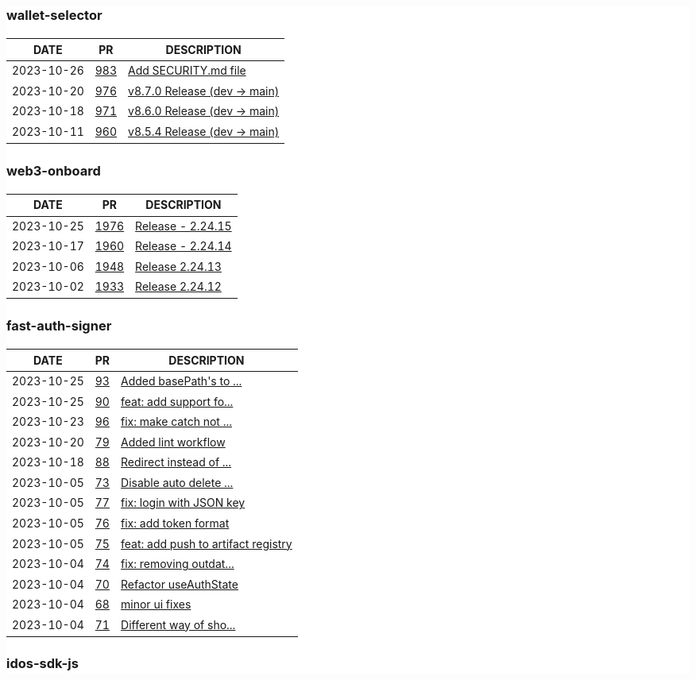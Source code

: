 ### wallet-selector

| DATE | PR | DESCRIPTION |
| --- | --- | --- |
| 2023-10-26 | [983](https://github.com/near/wallet-selector/pull/983) | [Add SECURITY.md file](https://github.com/near/wallet-selector/pull/983) |
| 2023-10-20 | [976](https://github.com/near/wallet-selector/pull/976) | [v8.7.0 Release (dev -> main)](https://github.com/near/wallet-selector/pull/976) |
| 2023-10-18 | [971](https://github.com/near/wallet-selector/pull/971) | [v8.6.0 Release (dev -> main)](https://github.com/near/wallet-selector/pull/971) |
| 2023-10-11 | [960](https://github.com/near/wallet-selector/pull/960) | [v8.5.4 Release (dev -> main)](https://github.com/near/wallet-selector/pull/960) |

### web3-onboard

| DATE | PR | DESCRIPTION |
| --- | --- | --- |
| 2023-10-25 | [1976](https://github.com/blocknative/web3-onboard/pull/1976) | [Release - 2.24.15 ](https://github.com/blocknative/web3-onboard/pull/1976) |
| 2023-10-17 | [1960](https://github.com/blocknative/web3-onboard/pull/1960) | [Release - 2.24.14](https://github.com/blocknative/web3-onboard/pull/1960) |
| 2023-10-06 | [1948](https://github.com/blocknative/web3-onboard/pull/1948) | [Release 2.24.13](https://github.com/blocknative/web3-onboard/pull/1948) |
| 2023-10-02 | [1933](https://github.com/blocknative/web3-onboard/pull/1933) | [Release 2.24.12](https://github.com/blocknative/web3-onboard/pull/1933) |

### fast-auth-signer

| DATE | PR | DESCRIPTION |
| --- | --- | --- |
| 2023-10-25 | [93](https://github.com/near/fast-auth-signer/pull/93) | [Added basePath's to ...](https://github.com/near/fast-auth-signer/pull/93) |
| 2023-10-25 | [90](https://github.com/near/fast-auth-signer/pull/90) | [feat: add support fo...](https://github.com/near/fast-auth-signer/pull/90) |
| 2023-10-23 | [96](https://github.com/near/fast-auth-signer/pull/96) | [fix: make catch not ...](https://github.com/near/fast-auth-signer/pull/96) |
| 2023-10-20 | [79](https://github.com/near/fast-auth-signer/pull/79) | [Added lint workflow](https://github.com/near/fast-auth-signer/pull/79) |
| 2023-10-18 | [88](https://github.com/near/fast-auth-signer/pull/88) | [Redirect instead of ...](https://github.com/near/fast-auth-signer/pull/88) |
| 2023-10-05 | [73](https://github.com/near/fast-auth-signer/pull/73) | [Disable auto delete ...](https://github.com/near/fast-auth-signer/pull/73) |
| 2023-10-05 | [77](https://github.com/near/fast-auth-signer/pull/77) | [fix: login with JSON key](https://github.com/near/fast-auth-signer/pull/77) |
| 2023-10-05 | [76](https://github.com/near/fast-auth-signer/pull/76) | [fix: add token format](https://github.com/near/fast-auth-signer/pull/76) |
| 2023-10-05 | [75](https://github.com/near/fast-auth-signer/pull/75) | [feat: add push to artifact registry](https://github.com/near/fast-auth-signer/pull/75) |
| 2023-10-04 | [74](https://github.com/near/fast-auth-signer/pull/74) | [fix: removing outdat...](https://github.com/near/fast-auth-signer/pull/74) |
| 2023-10-04 | [70](https://github.com/near/fast-auth-signer/pull/70) | [Refactor useAuthState](https://github.com/near/fast-auth-signer/pull/70) |
| 2023-10-04 | [68](https://github.com/near/fast-auth-signer/pull/68) | [minor ui fixes](https://github.com/near/fast-auth-signer/pull/68) |
| 2023-10-04 | [71](https://github.com/near/fast-auth-signer/pull/71) | [Different way of sho...](https://github.com/near/fast-auth-signer/pull/71) |

### idos-sdk-js
